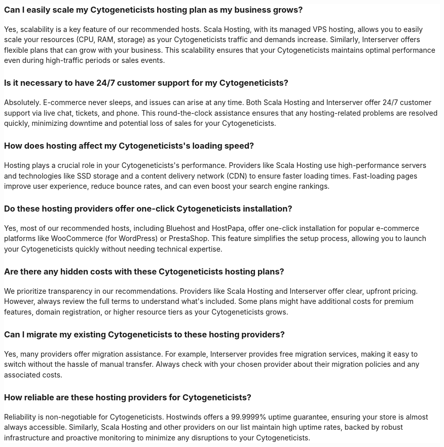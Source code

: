 ### Can I easily scale my Cytogeneticists hosting plan as my business grows? 
Yes, scalability is a key feature of our recommended hosts. Scala Hosting, with its managed VPS hosting, allows you to easily scale your resources (CPU, RAM, storage) as your Cytogeneticists traffic and demands increase. Similarly, Interserver offers flexible plans that can grow with your business. This scalability ensures that your Cytogeneticists maintains optimal performance even during high-traffic periods or sales events.

### Is it necessary to have 24/7 customer support for my Cytogeneticists? 
Absolutely. E-commerce never sleeps, and issues can arise at any time. Both Scala Hosting and Interserver offer 24/7 customer support via live chat, tickets, and phone. This round-the-clock assistance ensures that any hosting-related problems are resolved quickly, minimizing downtime and potential loss of sales for your Cytogeneticists.

### How does hosting affect my Cytogeneticists's loading speed? 
Hosting plays a crucial role in your Cytogeneticists's performance. Providers like Scala Hosting use high-performance servers and technologies like SSD storage and a content delivery network (CDN) to ensure faster loading times. Fast-loading pages improve user experience, reduce bounce rates, and can even boost your search engine rankings.

### Do these hosting providers offer one-click Cytogeneticists installation? 
Yes, most of our recommended hosts, including Bluehost and HostPapa, offer one-click installation for popular e-commerce platforms like WooCommerce (for WordPress) or PrestaShop. This feature simplifies the setup process, allowing you to launch your Cytogeneticists quickly without needing technical expertise.

### Are there any hidden costs with these Cytogeneticists hosting plans? 
We prioritize transparency in our recommendations. Providers like Scala Hosting and Interserver offer clear, upfront pricing. However, always review the full terms to understand what's included. Some plans might have additional costs for premium features, domain registration, or higher resource tiers as your Cytogeneticists grows.

### Can I migrate my existing Cytogeneticists to these hosting providers? 
Yes, many providers offer migration assistance. For example, Interserver provides free migration services, making it easy to switch without the hassle of manual transfer. Always check with your chosen provider about their migration policies and any associated costs.

### How reliable are these hosting providers for Cytogeneticists? 
Reliability is non-negotiable for Cytogeneticists. Hostwinds offers a 99.9999% uptime guarantee, ensuring your store is almost always accessible. Similarly, Scala Hosting and other providers on our list maintain high uptime rates, backed by robust infrastructure and proactive monitoring to minimize any disruptions to your Cytogeneticists.
